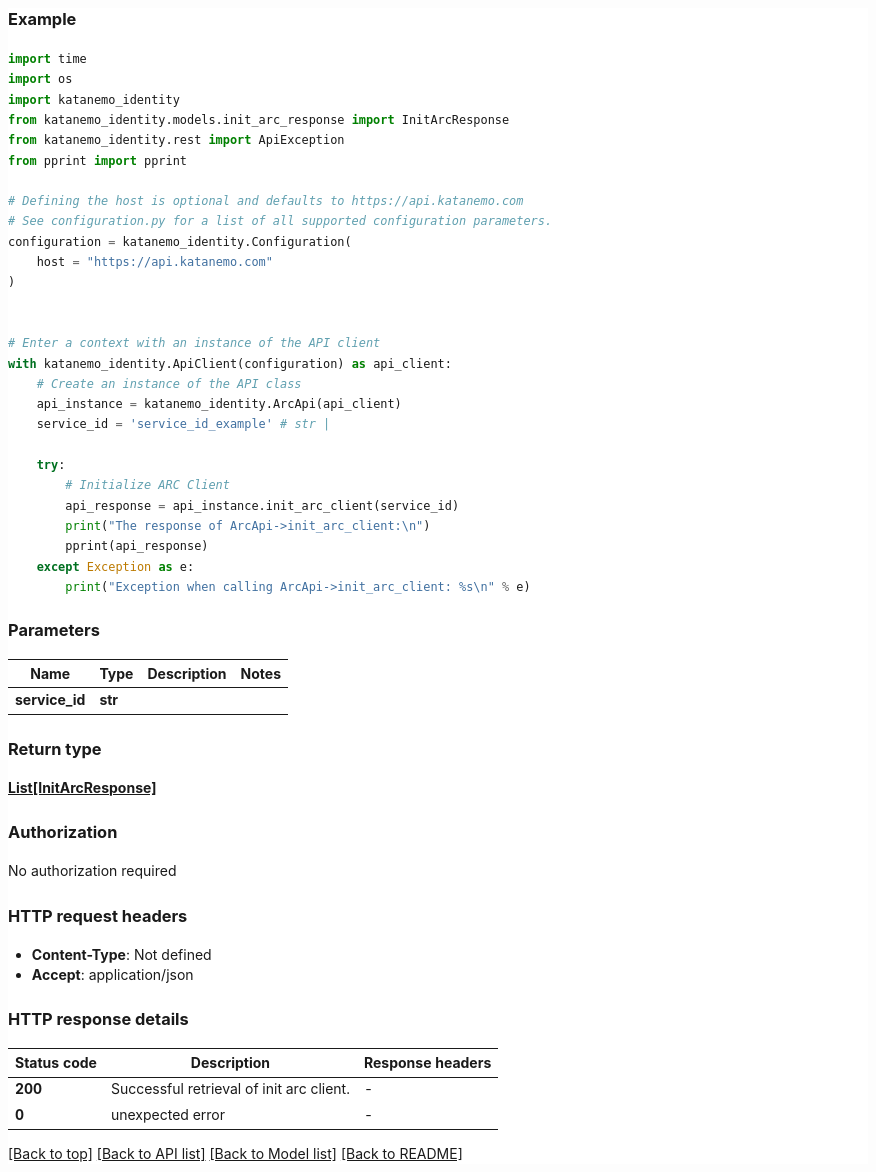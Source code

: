 ### Example

```python
import time
import os
import katanemo_identity
from katanemo_identity.models.init_arc_response import InitArcResponse
from katanemo_identity.rest import ApiException
from pprint import pprint

# Defining the host is optional and defaults to https://api.katanemo.com
# See configuration.py for a list of all supported configuration parameters.
configuration = katanemo_identity.Configuration(
    host = "https://api.katanemo.com"
)


# Enter a context with an instance of the API client
with katanemo_identity.ApiClient(configuration) as api_client:
    # Create an instance of the API class
    api_instance = katanemo_identity.ArcApi(api_client)
    service_id = 'service_id_example' # str | 

    try:
        # Initialize ARC Client
        api_response = api_instance.init_arc_client(service_id)
        print("The response of ArcApi->init_arc_client:\n")
        pprint(api_response)
    except Exception as e:
        print("Exception when calling ArcApi->init_arc_client: %s\n" % e)
```


### Parameters

Name | Type | Description  | Notes
------------- | ------------- | ------------- | -------------
 **service_id** | **str**|  | 

### Return type

[**List[InitArcResponse]**](InitArcResponse.md)

### Authorization

No authorization required

### HTTP request headers

 - **Content-Type**: Not defined
 - **Accept**: application/json

### HTTP response details
| Status code | Description | Response headers |
|-------------|-------------|------------------|
**200** | Successful retrieval of init arc client. |  -  |
**0** | unexpected error |  -  |

[[Back to top]](#) [[Back to API list]](../README.md#documentation-for-api-endpoints) [[Back to Model list]](../README.md#documentation-for-models) [[Back to README]](../README.md)

